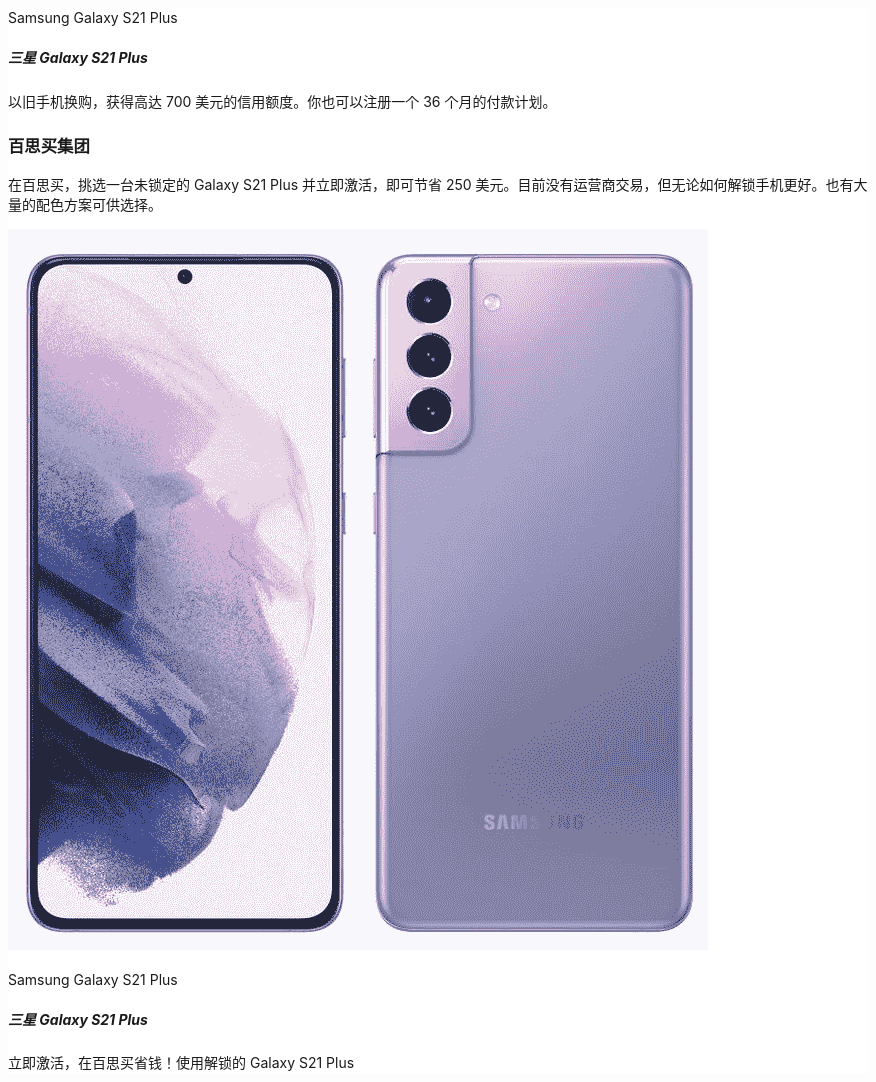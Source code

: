 Samsung Galaxy S21 Plus

##### 三星 Galaxy S21 Plus

以旧手机换购，获得高达 700 美元的信用额度。你也可以注册一个 36 个月的付款计划。

### 百思买集团

在百思买，挑选一台未锁定的 Galaxy S21 Plus 并立即激活，即可节省 250 美元。目前没有运营商交易，但无论如何解锁手机更好。也有大量的配色方案可供选择。

 <picture>![The Samsung Galaxy S21 Plus is the middle child in the new 2021 flagship series, packing in a flagship SoC and a premium build, along with a decent display and camera setup.](img/fd10d50f3f82d59a4c8e595ca6f14a86.png)</picture> 

Samsung Galaxy S21 Plus

##### 三星 Galaxy S21 Plus

立即激活，在百思买省钱！使用解锁的 Galaxy S21 Plus
